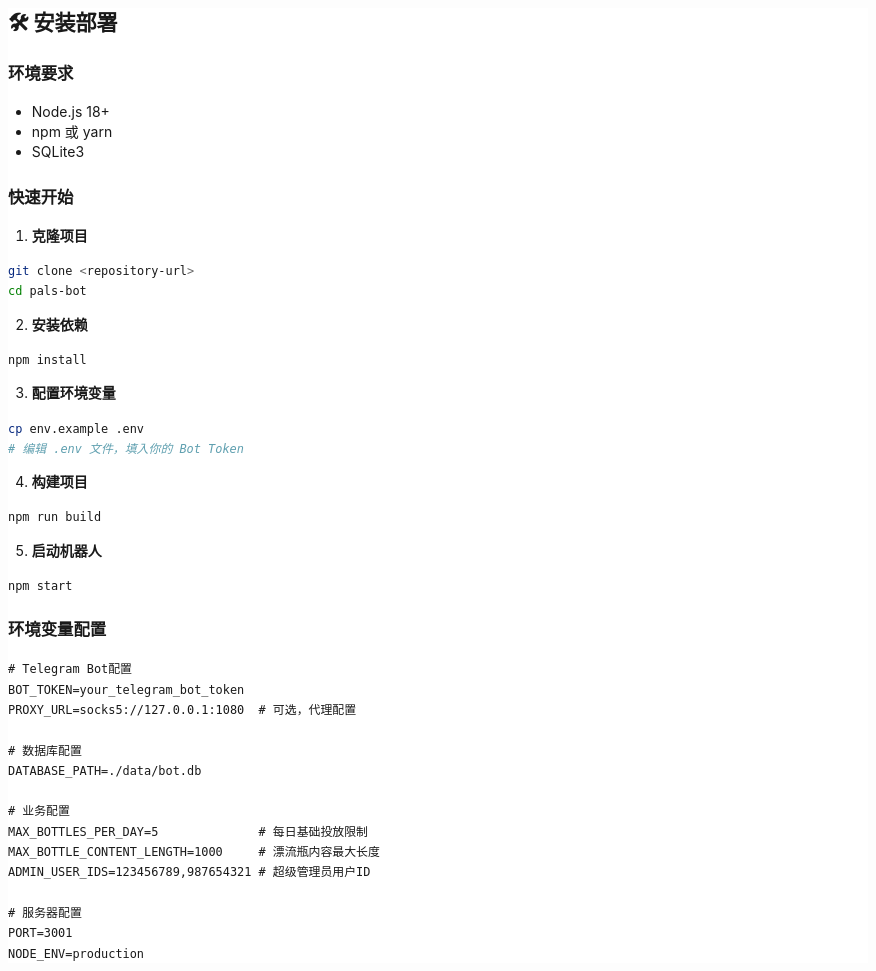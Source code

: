 ## 🛠️ 安装部署

### 环境要求
- Node.js 18+
- npm 或 yarn
- SQLite3

### 快速开始
1. **克隆项目**
```bash
git clone <repository-url>
cd pals-bot
```

2. **安装依赖**
```bash
npm install
```

3. **配置环境变量**
```bash
cp env.example .env
# 编辑 .env 文件，填入你的 Bot Token
```

4. **构建项目**
```bash
npm run build
```

5. **启动机器人**
```bash
npm start
```

### 环境变量配置
```env
# Telegram Bot配置
BOT_TOKEN=your_telegram_bot_token
PROXY_URL=socks5://127.0.0.1:1080  # 可选，代理配置

# 数据库配置
DATABASE_PATH=./data/bot.db

# 业务配置
MAX_BOTTLES_PER_DAY=5              # 每日基础投放限制
MAX_BOTTLE_CONTENT_LENGTH=1000     # 漂流瓶内容最大长度
ADMIN_USER_IDS=123456789,987654321 # 超级管理员用户ID

# 服务器配置
PORT=3001
NODE_ENV=production
```
